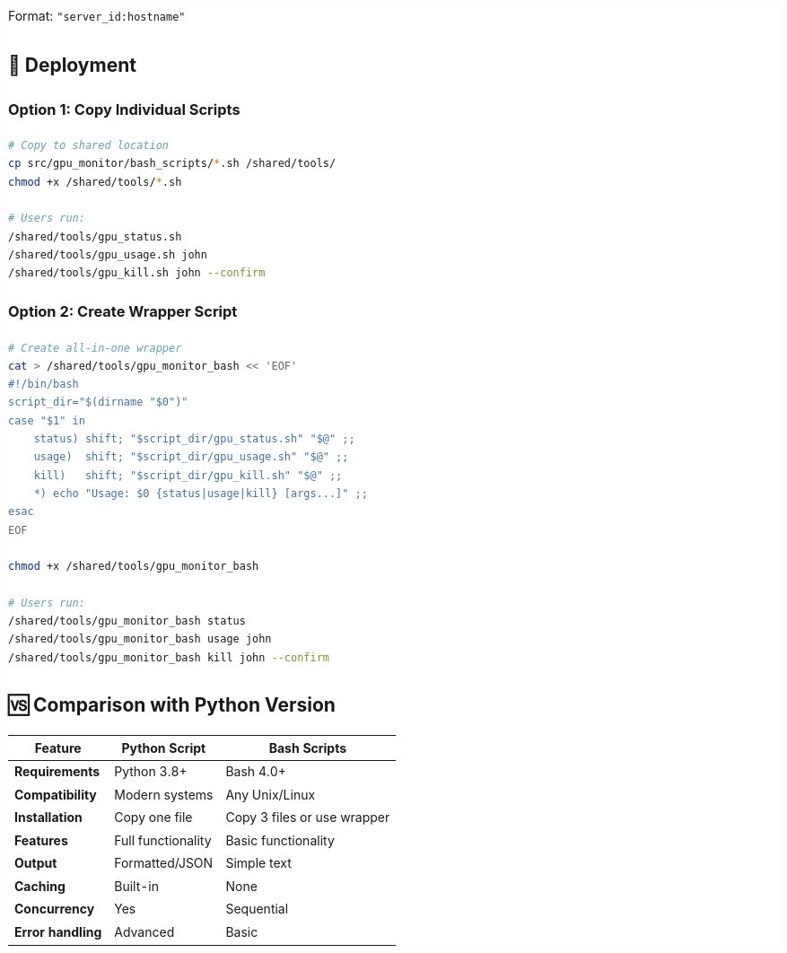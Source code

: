 Format: `"server_id:hostname"`

## 🚀 Deployment

### Option 1: Copy Individual Scripts
```bash
# Copy to shared location
cp src/gpu_monitor/bash_scripts/*.sh /shared/tools/
chmod +x /shared/tools/*.sh

# Users run:
/shared/tools/gpu_status.sh
/shared/tools/gpu_usage.sh john
/shared/tools/gpu_kill.sh john --confirm
```

### Option 2: Create Wrapper Script
```bash
# Create all-in-one wrapper
cat > /shared/tools/gpu_monitor_bash << 'EOF'
#!/bin/bash
script_dir="$(dirname "$0")"
case "$1" in
    status) shift; "$script_dir/gpu_status.sh" "$@" ;;
    usage)  shift; "$script_dir/gpu_usage.sh" "$@" ;;
    kill)   shift; "$script_dir/gpu_kill.sh" "$@" ;;
    *) echo "Usage: $0 {status|usage|kill} [args...]" ;;
esac
EOF

chmod +x /shared/tools/gpu_monitor_bash

# Users run:
/shared/tools/gpu_monitor_bash status
/shared/tools/gpu_monitor_bash usage john
/shared/tools/gpu_monitor_bash kill john --confirm
```

## 🆚 Comparison with Python Version

| Feature | Python Script | Bash Scripts |
|---------|---------------|--------------|
| **Requirements** | Python 3.8+ | Bash 4.0+ |
| **Compatibility** | Modern systems | Any Unix/Linux |
| **Installation** | Copy one file | Copy 3 files or use wrapper |
| **Features** | Full functionality | Basic functionality |
| **Output** | Formatted/JSON | Simple text |
| **Caching** | Built-in | None |
| **Concurrency** | Yes | Sequential |
| **Error handling** | Advanced | Basic |
